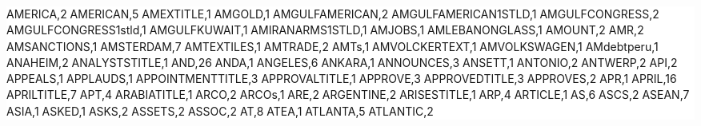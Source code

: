AMERICA,2
AMERICAN,5
AMEXTITLE,1
AMGOLD,1
AMGULFAMERICAN,2
AMGULFAMERICAN1STLD,1
AMGULFCONGRESS,2
AMGULFCONGRESS1stld,1
AMGULFKUWAIT,1
AMIRANARMS1STLD,1
AMJOBS,1
AMLEBANONGLASS,1
AMOUNT,2
AMR,2
AMSANCTIONS,1
AMSTERDAM,7
AMTEXTILES,1
AMTRADE,2
AMTs,1
AMVOLCKERTEXT,1
AMVOLKSWAGEN,1
AMdebtperu,1
ANAHEIM,2
ANALYSTSTITLE,1
AND,26
ANDA,1
ANGELES,6
ANKARA,1
ANNOUNCES,3
ANSETT,1
ANTONIO,2
ANTWERP,2
API,2
APPEALS,1
APPLAUDS,1
APPOINTMENTTITLE,3
APPROVALTITLE,1
APPROVE,3
APPROVEDTITLE,3
APPROVES,2
APR,1
APRIL,16
APRILTITLE,7
APT,4
ARABIATITLE,1
ARCO,2
ARCOs,1
ARE,2
ARGENTINE,2
ARISESTITLE,1
ARP,4
ARTICLE,1
AS,6
ASCS,2
ASEAN,7
ASIA,1
ASKED,1
ASKS,2
ASSETS,2
ASSOC,2
AT,8
ATEA,1
ATLANTA,5
ATLANTIC,2
